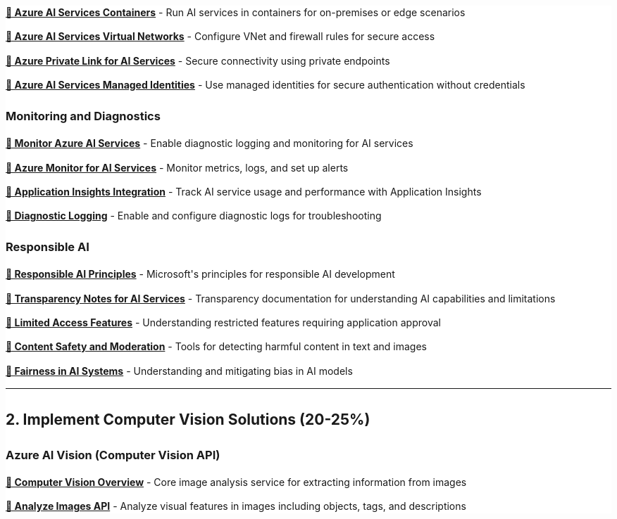 **[📖 Azure AI Services Containers](https://learn.microsoft.com/en-us/azure/ai-services/cognitive-services-container-support)** - Run AI services in containers for on-premises or edge scenarios

**[📖 Azure AI Services Virtual Networks](https://learn.microsoft.com/en-us/azure/ai-services/cognitive-services-virtual-networks)** - Configure VNet and firewall rules for secure access

**[📖 Azure Private Link for AI Services](https://learn.microsoft.com/en-us/azure/ai-services/cognitive-services-private-link)** - Secure connectivity using private endpoints

**[📖 Azure AI Services Managed Identities](https://learn.microsoft.com/en-us/azure/ai-services/authentication#authenticate-with-managed-identities)** - Use managed identities for secure authentication without credentials

### Monitoring and Diagnostics

**[📖 Monitor Azure AI Services](https://learn.microsoft.com/en-us/azure/ai-services/diagnostic-logging)** - Enable diagnostic logging and monitoring for AI services

**[📖 Azure Monitor for AI Services](https://learn.microsoft.com/en-us/azure/ai-services/monitor-cognitive-services)** - Monitor metrics, logs, and set up alerts

**[📖 Application Insights Integration](https://learn.microsoft.com/en-us/azure/azure-monitor/app/app-insights-overview)** - Track AI service usage and performance with Application Insights

**[📖 Diagnostic Logging](https://learn.microsoft.com/en-us/azure/ai-services/diagnostic-logging)** - Enable and configure diagnostic logs for troubleshooting

### Responsible AI

**[📖 Responsible AI Principles](https://learn.microsoft.com/en-us/azure/machine-learning/concept-responsible-ai)** - Microsoft's principles for responsible AI development

**[📖 Transparency Notes for AI Services](https://learn.microsoft.com/en-us/azure/ai-services/transparency-note-overview)** - Transparency documentation for understanding AI capabilities and limitations

**[📖 Limited Access Features](https://learn.microsoft.com/en-us/azure/ai-services/cognitive-services-limited-access)** - Understanding restricted features requiring application approval

**[📖 Content Safety and Moderation](https://learn.microsoft.com/en-us/azure/ai-services/content-safety/)** - Tools for detecting harmful content in text and images

**[📖 Fairness in AI Systems](https://learn.microsoft.com/en-us/azure/machine-learning/concept-fairness-ml)** - Understanding and mitigating bias in AI models

---

## 2. Implement Computer Vision Solutions (20-25%)

### Azure AI Vision (Computer Vision API)

**[📖 Computer Vision Overview](https://learn.microsoft.com/en-us/azure/ai-services/computer-vision/overview)** - Core image analysis service for extracting information from images

**[📖 Analyze Images API](https://learn.microsoft.com/en-us/azure/ai-services/computer-vision/how-to/call-analyze-image)** - Analyze visual features in images including objects, tags, and descriptions
